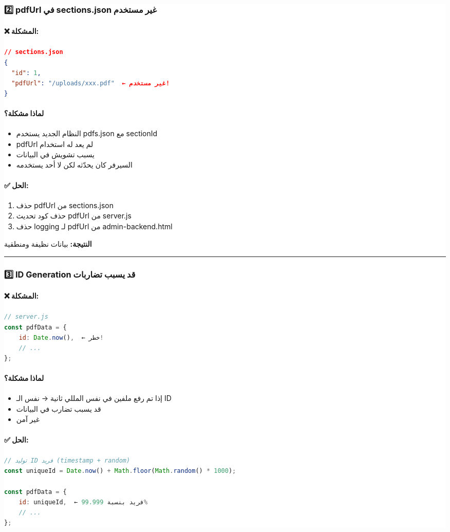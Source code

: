 ### **2️⃣ pdfUrl في sections.json غير مستخدم**

#### ❌ **المشكلة:**
```json
// sections.json
{
  "id": 1,
  "pdfUrl": "/uploads/xxx.pdf"  ← غير مستخدم!
}
```

#### **لماذا مشكلة؟**
- النظام الجديد يستخدم pdfs.json مع sectionId
- pdfUrl لم يعد له استخدام
- يسبب تشويش في البيانات
- السيرفر كان يحدّثه لكن لا أحد يستخدمه

#### ✅ **الحل:**
1. حذف pdfUrl من sections.json
2. حذف كود تحديث pdfUrl من server.js
3. حذف logging لـ pdfUrl من admin-backend.html

**النتيجة:** بيانات نظيفة ومنطقية

---

### **3️⃣ ID Generation قد يسبب تضاربات**

#### ❌ **المشكلة:**
```javascript
// server.js
const pdfData = {
    id: Date.now(),  ← خطر!
    // ...
};
```

#### **لماذا مشكلة؟**
- إذا تم رفع ملفين في نفس المللي ثانية → نفس الـ ID
- قد يسبب تضارب في البيانات
- غير آمن

#### ✅ **الحل:**
```javascript
// توليد ID فريد (timestamp + random)
const uniqueId = Date.now() + Math.floor(Math.random() * 1000);

const pdfData = {
    id: uniqueId,  ← فريد بنسبة 99.999%
    // ...
};
```
